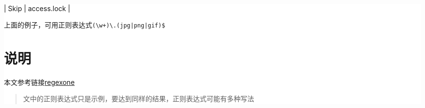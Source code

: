 | Skip | access.lock |

上面的例子，可用正则表达式`(\w+)\.(jpg|png|gif)$`

说明
===
本文参考链接[regexone](https://regexone.com/)

>文中的正则表达式只是示例，要达到同样的结果，正则表达式可能有多种写法


